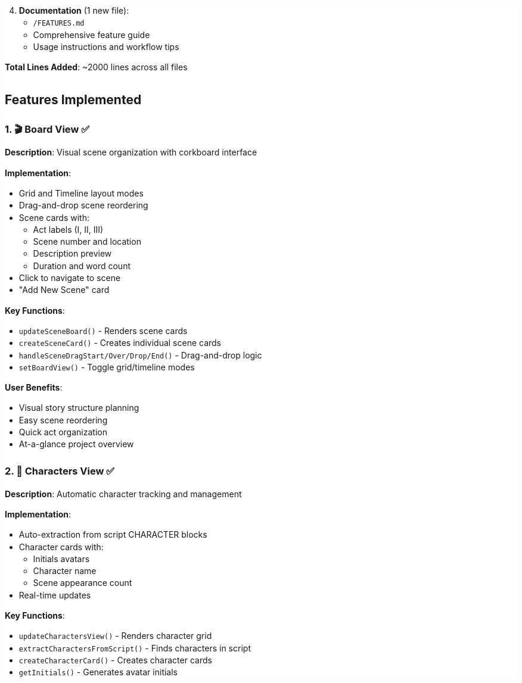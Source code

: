 4. **Documentation** (1 new file):
   - `/FEATURES.md`
   - Comprehensive feature guide
   - Usage instructions and workflow tips

**Total Lines Added**: ~2000 lines across all files

## Features Implemented

### 1. 🎬 Board View ✅

**Description**: Visual scene organization with corkboard interface

**Implementation**:
- Grid and Timeline layout modes
- Drag-and-drop scene reordering
- Scene cards with:
  - Act labels (I, II, III)
  - Scene number and location
  - Description preview
  - Duration and word count
- Click to navigate to scene
- "Add New Scene" card

**Key Functions**:
- `updateSceneBoard()` - Renders scene cards
- `createSceneCard()` - Creates individual scene cards
- `handleSceneDragStart/Over/Drop/End()` - Drag-and-drop logic
- `setBoardView()` - Toggle grid/timeline modes

**User Benefits**:
- Visual story structure planning
- Easy scene reordering
- Quick act organization
- At-a-glance project overview

### 2. 👥 Characters View ✅

**Description**: Automatic character tracking and management

**Implementation**:
- Auto-extraction from script CHARACTER blocks
- Character cards with:
  - Initials avatars
  - Character name
  - Scene appearance count
- Real-time updates

**Key Functions**:
- `updateCharactersView()` - Renders character grid
- `extractCharactersFromScript()` - Finds characters in script
- `createCharacterCard()` - Creates character cards
- `getInitials()` - Generates avatar initials
